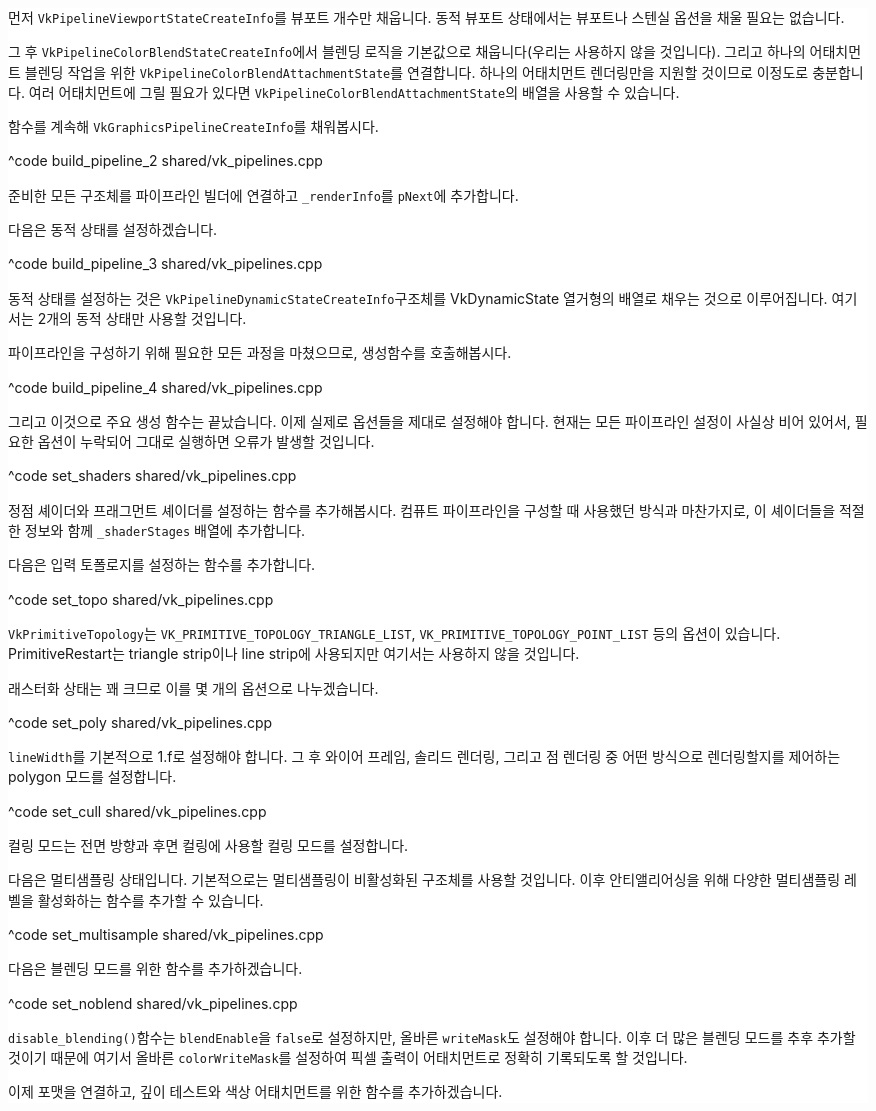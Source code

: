 먼저 `VkPipelineViewportStateCreateInfo`를 뷰포트 개수만 채웁니다. 동적 뷰포트 상태에서는 뷰포트나 스텐실 옵션을 채울 필요는 없습니다.

그 후 `VkPipelineColorBlendStateCreateInfo`에서 블렌딩 로직을 기본값으로 채웁니다(우리는 사용하지 않을 것입니다). 그리고 하나의 어태치먼트 블렌딩 작업을 위한 `VkPipelineColorBlendAttachmentState`를 연결합니다. 하나의 어태치먼트 렌더링만을 지원할 것이므로 이정도로 충분합니다. 여러 어태치먼트에 그릴 필요가 있다면 `VkPipelineColorBlendAttachmentState`의 배열을 사용할 수 있습니다.

함수를 계속해 `VkGraphicsPipelineCreateInfo`를 채워봅시다.

^code build_pipeline_2 shared/vk_pipelines.cpp

준비한 모든 구조체를 파이프라인 빌더에 연결하고 `_renderInfo`를 `pNext`에 추가합니다.

다음은 동적 상태를 설정하겠습니다.

^code build_pipeline_3 shared/vk_pipelines.cpp

동적 상태를 설정하는 것은 `VkPipelineDynamicStateCreateInfo`구조체를 VkDynamicState 열거형의 배열로 채우는 것으로 이루어집니다. 여기서는 2개의 동적 상태만 사용할 것입니다.

파이프라인을 구성하기 위해 필요한 모든 과정을 마쳤으므로, 생성함수를 호출해봅시다.

^code build_pipeline_4 shared/vk_pipelines.cpp

그리고 이것으로 주요 생성 함수는 끝났습니다. 이제 실제로 옵션들을 제대로 설정해야 합니다. 현재는 모든 파이프라인 설정이 사실상 비어 있어서, 필요한 옵션이 누락되어 그대로 실행하면 오류가 발생할 것입니다.

^code set_shaders shared/vk_pipelines.cpp

정점 셰이더와 프래그먼트 셰이더를 설정하는 함수를 추가해봅시다. 컴퓨트 파이프라인을 구성할 때 사용했던 방식과 마찬가지로, 이 셰이더들을 적절한 정보와 함께 `_shaderStages` 배열에 추가합니다.

다음은 입력 토폴로지를 설정하는 함수를 추가합니다.

^code set_topo shared/vk_pipelines.cpp

`VkPrimitiveTopology`는 `VK_PRIMITIVE_TOPOLOGY_TRIANGLE_LIST`, `VK_PRIMITIVE_TOPOLOGY_POINT_LIST` 등의 옵션이 있습니다. PrimitiveRestart는 triangle strip이나 line strip에 사용되지만 여기서는 사용하지 않을 것입니다.

래스터화 상태는 꽤 크므로 이를 몇 개의 옵션으로 나누겠습니다.

^code set_poly shared/vk_pipelines.cpp

`lineWidth`를 기본적으로 1.f로 설정해야 합니다. 그 후 와이어 프레임, 솔리드 렌더링, 그리고 점 렌더링 중 어떤 방식으로 렌더링할지를 제어하는 polygon 모드를 설정합니다.

^code set_cull shared/vk_pipelines.cpp

컬링 모드는 전면 방향과 후면 컬링에 사용할 컬링 모드를 설정합니다.

다음은 멀티샘플링 상태입니다. 기본적으로는 멀티샘플링이 비활성화된 구조체를 사용할 것입니다. 이후 안티앨리어싱을 위해 다양한 멀티샘플링 레벨을 활성화하는 함수를 추가할 수 있습니다.

^code set_multisample shared/vk_pipelines.cpp

다음은 블렌딩 모드를 위한 함수를 추가하겠습니다.

^code set_noblend shared/vk_pipelines.cpp

`disable_blending()`함수는 `blendEnable`을 `false`로 설정하지만, 올바른 `writeMask`도 설정해야 합니다. 이후 더 많은 블렌딩 모드를 추후 추가할 것이기 때문에 여기서 올바른 `colorWriteMask`를 설정하여 픽셀 출력이 어태치먼트로 정확히 기록되도록 할 것입니다.

이제 포맷을 연결하고, 깊이 테스트와 색상 어태치먼트를 위한 함수를 추가하겠습니다.
